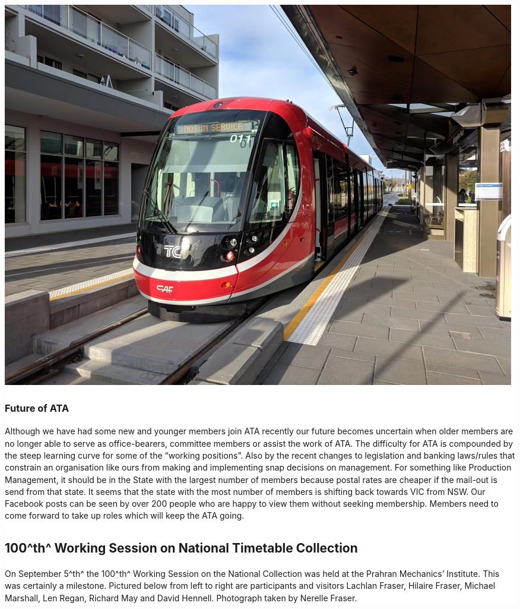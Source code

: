 ![](membnews20191001.jpg)

### Future of ATA

Although we have had some new and younger members join ATA recently our future becomes uncertain when older members are no longer able to serve as office-bearers, committee members or assist the work of ATA. The difficulty for ATA is compounded by the steep learning curve for some of the “working positions”. Also by the recent changes to legislation and banking laws/rules that constrain an organisation like ours from making and implementing snap decisions on management. For something like Production Management, it should be in the State with the largest number of members because postal rates are cheaper if the mail-out is send from that state. It seems that the state with the most number of members is shifting back towards VIC from NSW. Our Facebook posts can be seen by over 200 people who are happy to view them without seeking membership.
Members need to come forward to take up roles which will keep the ATA going.

## 100^th^ Working Session on National Timetable Collection

On September 5^th^ the 100^th^ Working Session on the National Collection was held at the Prahran Mechanics’ Institute. This was certainly a milestone. Pictured below from left to right are participants and visitors Lachlan Fraser, Hilaire Fraser, Michael Marshall, Len Regan, Richard May and David Hennell. Photograph taken by Nerelle Fraser.
